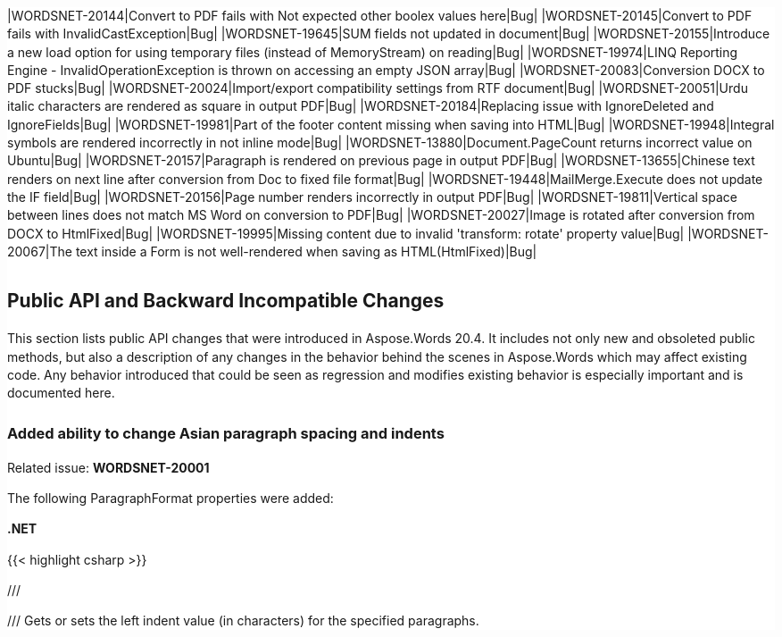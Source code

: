 |WORDSNET-20144|Convert to PDF fails with Not expected other boolex values here|Bug|
|WORDSNET-20145|Convert to PDF fails with InvalidCastException|Bug|
|WORDSNET-19645|SUM fields not updated in document|Bug|
|WORDSNET-20155|Introduce a new load option for using temporary files (instead of MemoryStream) on reading|Bug|
|WORDSNET-19974|LINQ Reporting Engine - InvalidOperationException is thrown on accessing an empty JSON array|Bug|
|WORDSNET-20083|Conversion DOCX to PDF stucks|Bug|
|WORDSNET-20024|Import/export compatibility settings from RTF document|Bug|
|WORDSNET-20051|Urdu italic characters are rendered as square in output PDF|Bug|
|WORDSNET-20184|Replacing issue with IgnoreDeleted and IgnoreFields|Bug|
|WORDSNET-19981|Part of the footer content missing when saving into HTML|Bug|
|WORDSNET-19948|Integral symbols are rendered incorrectly in not inline mode|Bug|
|WORDSNET-13880|Document.PageCount returns incorrect value on Ubuntu|Bug|
|WORDSNET-20157|Paragraph is rendered on previous page in output PDF|Bug|
|WORDSNET-13655|Chinese text renders on next line after conversion from Doc to fixed file format|Bug|
|WORDSNET-19448|MailMerge.Execute does not update the IF field|Bug|
|WORDSNET-20156|Page number renders incorrectly in output PDF|Bug|
|WORDSNET-19811|Vertical space between lines does not match MS Word on conversion to PDF|Bug|
|WORDSNET-20027|Image is rotated after conversion from DOCX to HtmlFixed|Bug|
|WORDSNET-19995|Missing content due to invalid 'transform: rotate' property value|Bug|
|WORDSNET-20067|The text inside a Form is not well-rendered when saving as HTML(HtmlFixed)|Bug|
## **Public API and Backward Incompatible Changes**
This section lists public API changes that were introduced in Aspose.Words 20.4. It includes not only new and obsoleted public methods, but also a description of any changes in the behavior behind the scenes in Aspose.Words which may affect existing code. Any behavior introduced that could be seen as regression and modifies existing behavior is especially important and is documented here.
### **Added ability to change Asian paragraph spacing and indents**
Related issue: **WORDSNET-20001**

The following ParagraphFormat properties were added:

**.NET**

{{< highlight csharp >}}

 /// <summary>

/// Gets or sets the left indent value (in characters) for the specified paragraphs.
